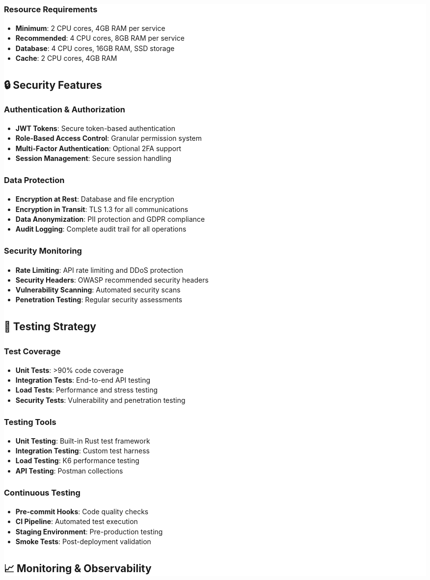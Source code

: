 ### Resource Requirements
- **Minimum**: 2 CPU cores, 4GB RAM per service
- **Recommended**: 4 CPU cores, 8GB RAM per service
- **Database**: 4 CPU cores, 16GB RAM, SSD storage
- **Cache**: 2 CPU cores, 4GB RAM

## 🔒 Security Features

### Authentication & Authorization
- **JWT Tokens**: Secure token-based authentication
- **Role-Based Access Control**: Granular permission system
- **Multi-Factor Authentication**: Optional 2FA support
- **Session Management**: Secure session handling

### Data Protection
- **Encryption at Rest**: Database and file encryption
- **Encryption in Transit**: TLS 1.3 for all communications
- **Data Anonymization**: PII protection and GDPR compliance
- **Audit Logging**: Complete audit trail for all operations

### Security Monitoring
- **Rate Limiting**: API rate limiting and DDoS protection
- **Security Headers**: OWASP recommended security headers
- **Vulnerability Scanning**: Automated security scans
- **Penetration Testing**: Regular security assessments

## 🧪 Testing Strategy

### Test Coverage
- **Unit Tests**: >90% code coverage
- **Integration Tests**: End-to-end API testing
- **Load Tests**: Performance and stress testing
- **Security Tests**: Vulnerability and penetration testing

### Testing Tools
- **Unit Testing**: Built-in Rust test framework
- **Integration Testing**: Custom test harness
- **Load Testing**: K6 performance testing
- **API Testing**: Postman collections

### Continuous Testing
- **Pre-commit Hooks**: Code quality checks
- **CI Pipeline**: Automated test execution
- **Staging Environment**: Pre-production testing
- **Smoke Tests**: Post-deployment validation

## 📈 Monitoring & Observability
